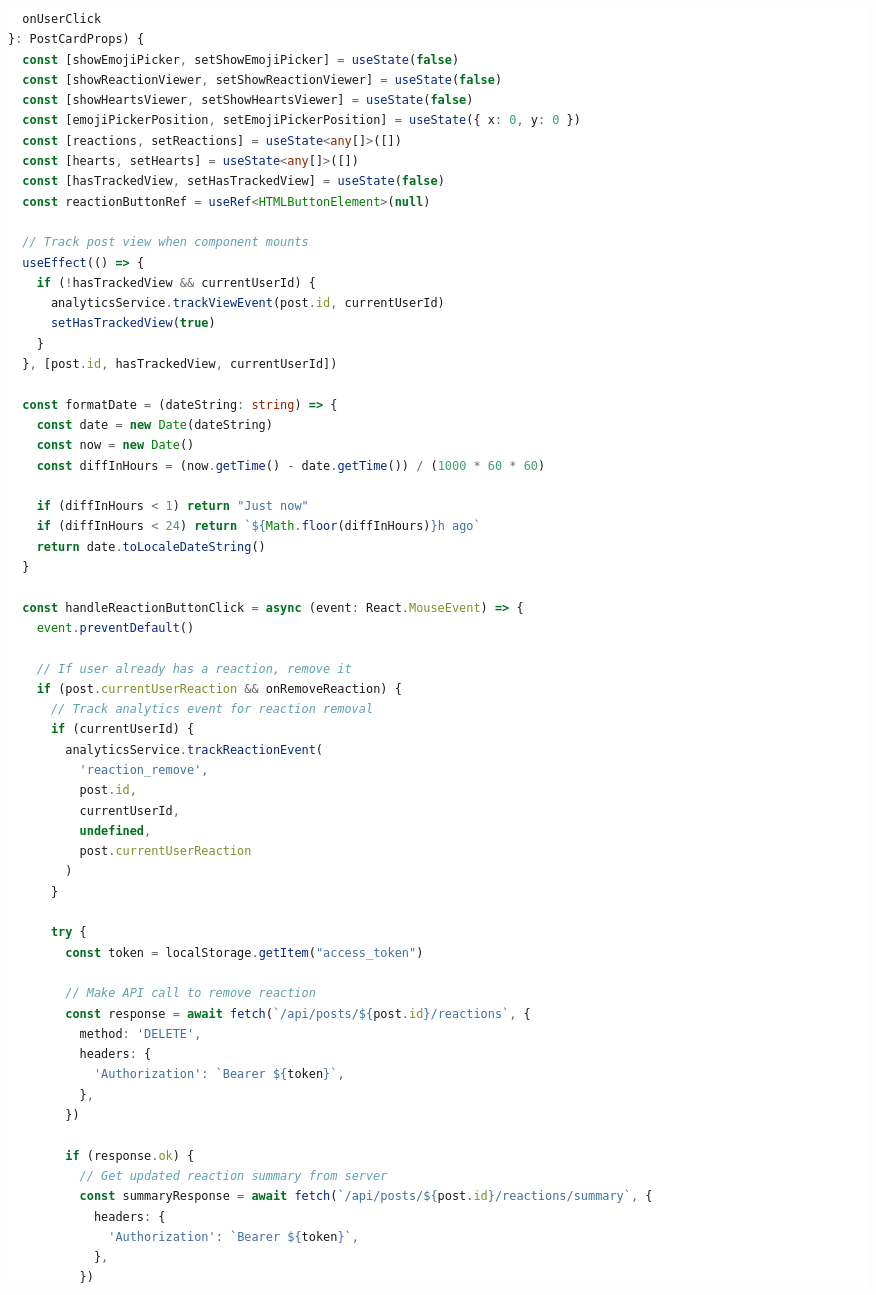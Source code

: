 ```typescript
  onUserClick 
}: PostCardProps) {
  const [showEmojiPicker, setShowEmojiPicker] = useState(false)
  const [showReactionViewer, setShowReactionViewer] = useState(false)
  const [showHeartsViewer, setShowHeartsViewer] = useState(false)
  const [emojiPickerPosition, setEmojiPickerPosition] = useState({ x: 0, y: 0 })
  const [reactions, setReactions] = useState<any[]>([])
  const [hearts, setHearts] = useState<any[]>([])
  const [hasTrackedView, setHasTrackedView] = useState(false)
  const reactionButtonRef = useRef<HTMLButtonElement>(null)

  // Track post view when component mounts
  useEffect(() => {
    if (!hasTrackedView && currentUserId) {
      analyticsService.trackViewEvent(post.id, currentUserId)
      setHasTrackedView(true)
    }
  }, [post.id, hasTrackedView, currentUserId])

  const formatDate = (dateString: string) => {
    const date = new Date(dateString)
    const now = new Date()
    const diffInHours = (now.getTime() - date.getTime()) / (1000 * 60 * 60)
    
    if (diffInHours < 1) return "Just now"
    if (diffInHours < 24) return `${Math.floor(diffInHours)}h ago`
    return date.toLocaleDateString()
  }

  const handleReactionButtonClick = async (event: React.MouseEvent) => {
    event.preventDefault()
    
    // If user already has a reaction, remove it
    if (post.currentUserReaction && onRemoveReaction) {
      // Track analytics event for reaction removal
      if (currentUserId) {
        analyticsService.trackReactionEvent(
          'reaction_remove',
          post.id,
          currentUserId,
          undefined,
          post.currentUserReaction
        )
      }
      
      try {
        const token = localStorage.getItem("access_token")
        
        // Make API call to remove reaction
        const response = await fetch(`/api/posts/${post.id}/reactions`, {
          method: 'DELETE',
          headers: {
            'Authorization': `Bearer ${token}`,
          },
        })
        
        if (response.ok) {
          // Get updated reaction summary from server
          const summaryResponse = await fetch(`/api/posts/${post.id}/reactions/summary`, {
            headers: {
              'Authorization': `Bearer ${token}`,
            },
          })
```